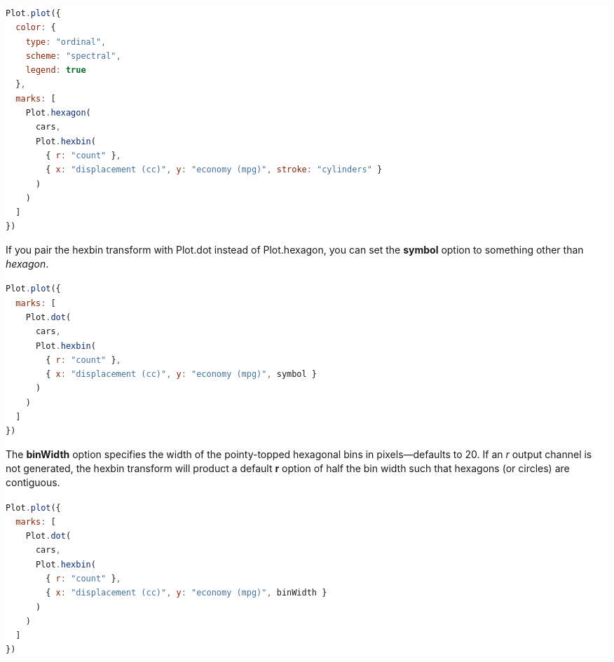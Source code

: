 ```js
Plot.plot({
  color: {
    type: "ordinal",
    scheme: "spectral",
    legend: true
  },
  marks: [
    Plot.hexagon(
      cars,
      Plot.hexbin(
        { r: "count" },
        { x: "displacement (cc)", y: "economy (mpg)", stroke: "cylinders" }
      )
    )
  ]
})
```

If you pair the hexbin transform with Plot.dot instead of Plot.hexagon, you can set the **symbol** option to something other than _hexagon_.



```js
Plot.plot({
  marks: [
    Plot.dot(
      cars,
      Plot.hexbin(
        { r: "count" },
        { x: "displacement (cc)", y: "economy (mpg)", symbol }
      )
    )
  ]
})
```

The **binWidth** option specifies the width of the pointy-topped hexagonal bins in pixels—defaults to 20. If an _r_ output channel is not generated, the hexbin transform will product a default **r** option of half the bin width such that hexagons (or circles) are contiguous.



```js
Plot.plot({
  marks: [
    Plot.dot(
      cars,
      Plot.hexbin(
        { r: "count" },
        { x: "displacement (cc)", y: "economy (mpg)", binWidth }
      )
    )
  ]
})
```
